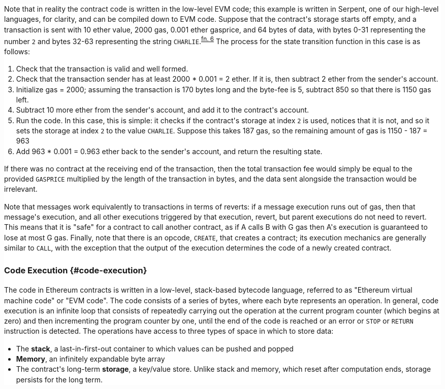 Note that in reality the contract code is written in the low-level EVM
code; this example is written in Serpent, one of our high-level
languages, for clarity, and can be compiled down to EVM code. Suppose
that the contract's storage starts off empty, and a transaction is sent
with 10 ether value, 2000 gas, 0.001 ether gasprice, and 64 bytes of
data, with bytes 0-31 representing the number `2` and bytes 32-63
representing the string `CHARLIE`.<sup>[fn. 6](#notes)</sup> The
process for the state transition function in this case is as follows:

1.  Check that the transaction is valid and well formed.
2.  Check that the transaction sender has at least 2000 \* 0.001 = 2
    ether. If it is, then subtract 2 ether from the sender's account.
3.  Initialize gas = 2000; assuming the transaction is 170 bytes long
    and the byte-fee is 5, subtract 850 so that there is 1150 gas left.
4.  Subtract 10 more ether from the sender's account, and add it to the
    contract's account.
5.  Run the code. In this case, this is simple: it checks if the
    contract's storage at index `2` is used, notices that it is not, and
    so it sets the storage at index `2` to the value `CHARLIE`. Suppose
    this takes 187 gas, so the remaining amount of gas is 1150 - 187 =
    963
6.  Add 963 \* 0.001 = 0.963 ether back to the sender's account, and
    return the resulting state.

If there was no contract at the receiving end of the transaction, then
the total transaction fee would simply be equal to the provided
`GASPRICE` multiplied by the length of the transaction in bytes, and the
data sent alongside the transaction would be irrelevant.

Note that messages work equivalently to transactions in terms of
reverts: if a message execution runs out of gas, then that message's
execution, and all other executions triggered by that execution, revert,
but parent executions do not need to revert. This means that it is
"safe" for a contract to call another contract, as if A calls B with G
gas then A's execution is guaranteed to lose at most G gas. Finally,
note that there is an opcode, `CREATE`, that creates a contract; its
execution mechanics are generally similar to `CALL`, with the exception
that the output of the execution determines the code of a newly created
contract.

### Code Execution {#code-execution}

The code in Ethereum contracts is written in a low-level, stack-based
bytecode language, referred to as "Ethereum virtual machine code" or
"EVM code". The code consists of a series of bytes, where each byte
represents an operation. In general, code execution is an infinite loop
that consists of repeatedly carrying out the operation at the current
program counter (which begins at zero) and then incrementing the program
counter by one, until the end of the code is reached or an error or
`STOP` or `RETURN` instruction is detected. The operations have access
to three types of space in which to store data:

- The **stack**, a last-in-first-out container to which values can be
  pushed and popped
- **Memory**, an infinitely expandable byte array
- The contract's long-term **storage**, a key/value store. Unlike
  stack and memory, which reset after computation ends, storage
  persists for the long term.
